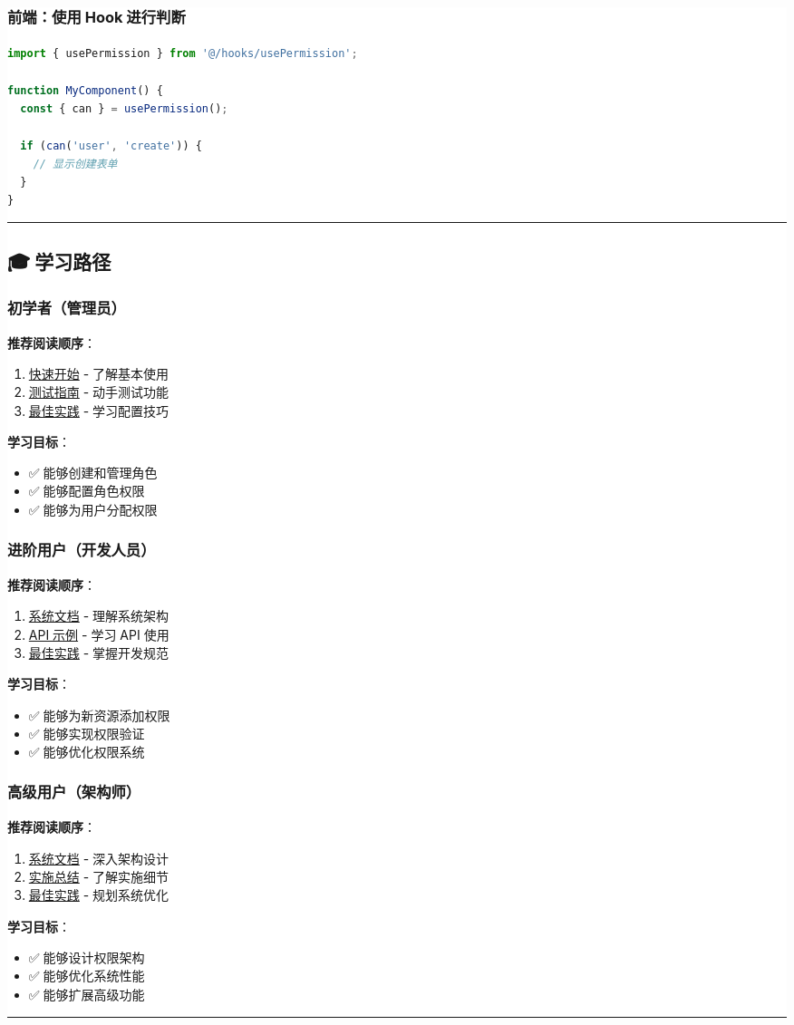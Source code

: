 ### 前端：使用 Hook 进行判断

```typescript
import { usePermission } from '@/hooks/usePermission';

function MyComponent() {
  const { can } = usePermission();
  
  if (can('user', 'create')) {
    // 显示创建表单
  }
}
```

---

## 🎓 学习路径

### 初学者（管理员）

**推荐阅读顺序**：
1. [快速开始](CRUD-PERMISSION-QUICK-START.md) - 了解基本使用
2. [测试指南](CRUD-PERMISSION-TEST-GUIDE.md) - 动手测试功能
3. [最佳实践](PERMISSION-BEST-PRACTICES.md) - 学习配置技巧

**学习目标**：
- ✅ 能够创建和管理角色
- ✅ 能够配置角色权限
- ✅ 能够为用户分配权限

### 进阶用户（开发人员）

**推荐阅读顺序**：
1. [系统文档](CRUD-PERMISSION-SYSTEM.md) - 理解系统架构
2. [API 示例](PERMISSION-API-EXAMPLES.md) - 学习 API 使用
3. [最佳实践](PERMISSION-BEST-PRACTICES.md) - 掌握开发规范

**学习目标**：
- ✅ 能够为新资源添加权限
- ✅ 能够实现权限验证
- ✅ 能够优化权限系统

### 高级用户（架构师）

**推荐阅读顺序**：
1. [系统文档](CRUD-PERMISSION-SYSTEM.md) - 深入架构设计
2. [实施总结](PERMISSION-IMPLEMENTATION-SUMMARY.md) - 了解实施细节
3. [最佳实践](PERMISSION-BEST-PRACTICES.md) - 规划系统优化

**学习目标**：
- ✅ 能够设计权限架构
- ✅ 能够优化系统性能
- ✅ 能够扩展高级功能

---